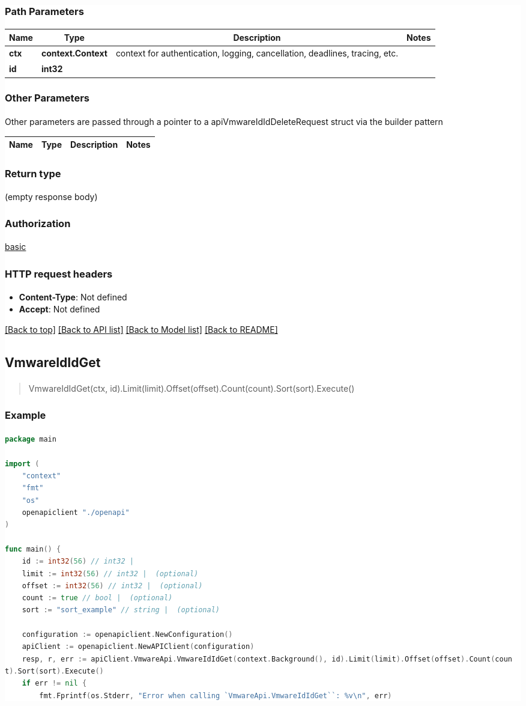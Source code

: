 ### Path Parameters


Name | Type | Description  | Notes
------------- | ------------- | ------------- | -------------
**ctx** | **context.Context** | context for authentication, logging, cancellation, deadlines, tracing, etc.
**id** | **int32** |  | 

### Other Parameters

Other parameters are passed through a pointer to a apiVmwareIdIdDeleteRequest struct via the builder pattern


Name | Type | Description  | Notes
------------- | ------------- | ------------- | -------------


### Return type

 (empty response body)

### Authorization

[basic](../README.md#basic)

### HTTP request headers

- **Content-Type**: Not defined
- **Accept**: Not defined

[[Back to top]](#) [[Back to API list]](../README.md#documentation-for-api-endpoints)
[[Back to Model list]](../README.md#documentation-for-models)
[[Back to README]](../README.md)


## VmwareIdIdGet

> VmwareIdIdGet(ctx, id).Limit(limit).Offset(offset).Count(count).Sort(sort).Execute()



### Example

```go
package main

import (
    "context"
    "fmt"
    "os"
    openapiclient "./openapi"
)

func main() {
    id := int32(56) // int32 | 
    limit := int32(56) // int32 |  (optional)
    offset := int32(56) // int32 |  (optional)
    count := true // bool |  (optional)
    sort := "sort_example" // string |  (optional)

    configuration := openapiclient.NewConfiguration()
    apiClient := openapiclient.NewAPIClient(configuration)
    resp, r, err := apiClient.VmwareApi.VmwareIdIdGet(context.Background(), id).Limit(limit).Offset(offset).Count(count).Sort(sort).Execute()
    if err != nil {
        fmt.Fprintf(os.Stderr, "Error when calling `VmwareApi.VmwareIdIdGet``: %v\n", err)
```